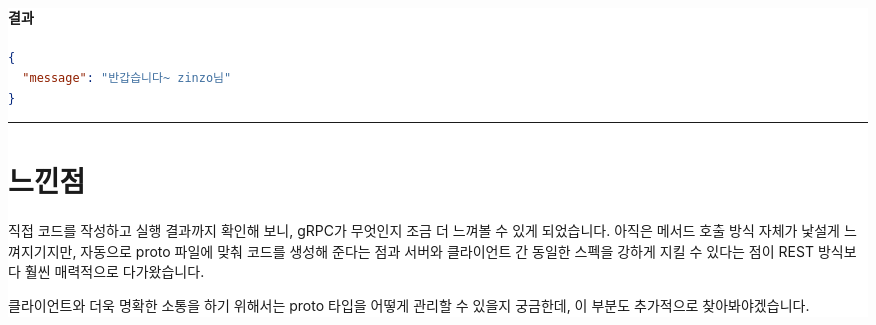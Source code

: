 #### 결과
```json
{
  "message": "반갑습니다~ zinzo님"
}
```

---

# 느낀점
직접 코드를 작성하고 실행 결과까지 확인해 보니, gRPC가 무엇인지 조금 더 느껴볼 수 있게 되었습니다.
아직은 메서드 호출 방식 자체가 낯설게 느껴지기지만,
자동으로 proto 파일에 맞춰 코드를 생성해 준다는 점과 서버와 클라이언트 간 동일한 스펙을 강하게 지킬 수 있다는 점이 REST 방식보다 훨씬 매력적으로 다가왔습니다.

클라이언트와 더욱 명확한 소통을 하기 위해서는 proto 타입을 어떻게 관리할 수 있을지 궁금한데, 이 부분도 추가적으로 찾아봐야겠습니다.